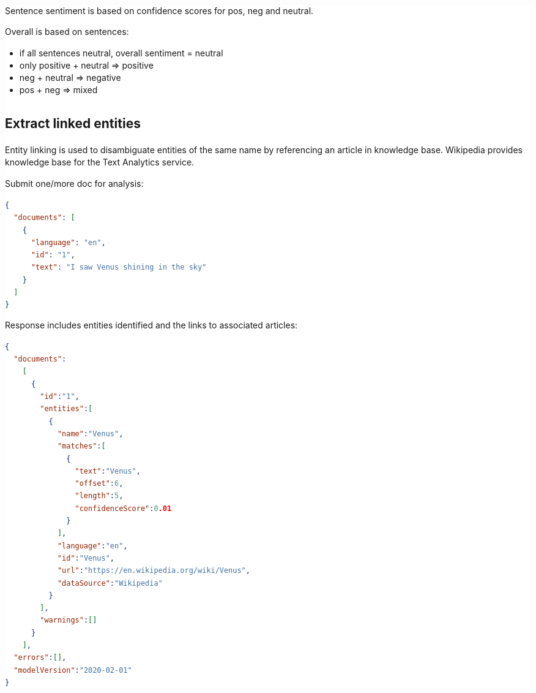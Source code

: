 Sentence sentiment is based on confidence scores for pos, neg and neutral. 

Overall is based on sentences:

- if all sentences neutral, overall sentiment = neutral
- only positive + neutral ⇒ positive
- neg + neutral ⇒ negative
- pos + neg ⇒ mixed

## Extract linked entities

Entity linking is used to disambiguate entities of the same name by referencing an article in knowledge base. Wikipedia provides knowledge base for the Text Analytics service. 

Submit one/more doc for analysis:

```json
{
  "documents": [
    {
      "language": "en",
      "id": "1",
      "text": "I saw Venus shining in the sky"
    }
  ]
}
```

Response includes entities identified and the links to associated articles:

```json
{
  "documents":
    [
      {
        "id":"1",
        "entities":[
          {
            "name":"Venus",
            "matches":[
              {
                "text":"Venus",
                "offset":6,
                "length":5,
                "confidenceScore":0.01
              }
            ],
            "language":"en",
            "id":"Venus",
            "url":"https://en.wikipedia.org/wiki/Venus",
            "dataSource":"Wikipedia"
          }
        ],
        "warnings":[]
      }
    ],
  "errors":[],
  "modelVersion":"2020-02-01"
}
```
